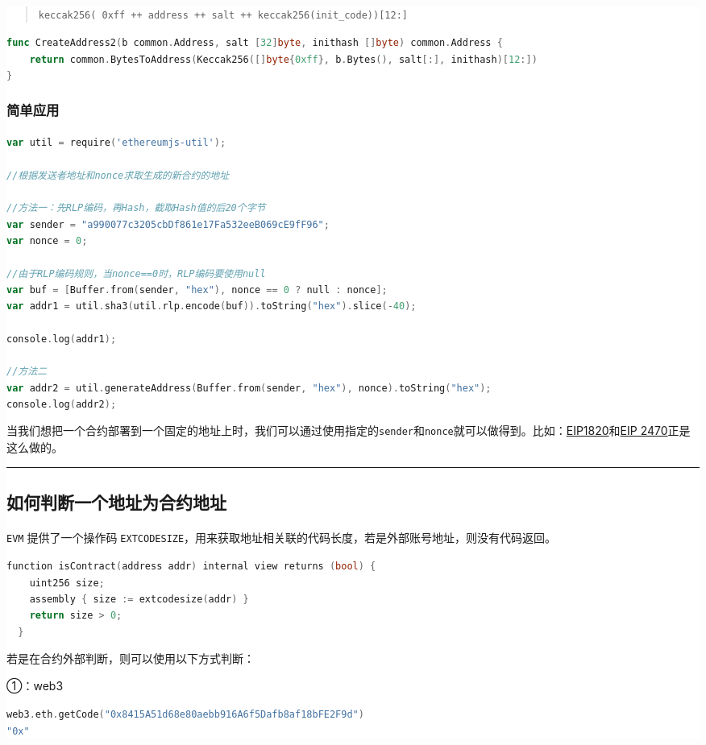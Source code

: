 > `keccak256( 0xff ++ address ++ salt ++ keccak256(init_code))[12:]`

```go
func CreateAddress2(b common.Address, salt [32]byte, inithash []byte) common.Address {
    return common.BytesToAddress(Keccak256([]byte{0xff}, b.Bytes(), salt[:], inithash)[12:])
}
```

### 简单应用

```go
var util = require('ethereumjs-util');

//根据发送者地址和nonce求取生成的新合约的地址

//方法一：先RLP编码，再Hash，截取Hash值的后20个字节
var sender = "a990077c3205cbDf861e17Fa532eeB069cE9fF96";
var nonce = 0;   

//由于RLP编码规则，当nonce==0时，RLP编码要使用null
var buf = [Buffer.from(sender, "hex"), nonce == 0 ? null : nonce];
var addr1 = util.sha3(util.rlp.encode(buf)).toString("hex").slice(-40);

console.log(addr1);

//方法二
var addr2 = util.generateAddress(Buffer.from(sender, "hex"), nonce).toString("hex");
console.log(addr2);
```

当我们想把一个合约部署到一个固定的地址上时，我们可以通过使用指定的`sender`和`nonce`就可以做得到。比如：[EIP1820](https://eips.ethereum.org/EIPS/eip-1820)和[EIP 2470](https://eips.ethereum.org/EIPS/eip-2470)正是这么做的。

------

## 如何判断一个地址为合约地址

`EVM` 提供了一个操作码 `EXTCODESIZE`，用来获取地址相关联的代码长度，若是外部账号地址，则没有代码返回。

```go
function isContract(address addr) internal view returns (bool) {
    uint256 size;
    assembly { size := extcodesize(addr) }
    return size > 0;
  }
```

若是在合约外部判断，则可以使用以下方式判断：

①：web3

```go
web3.eth.getCode("0x8415A51d68e80aebb916A6f5Dafb8af18bFE2F9d")
"0x"
```
